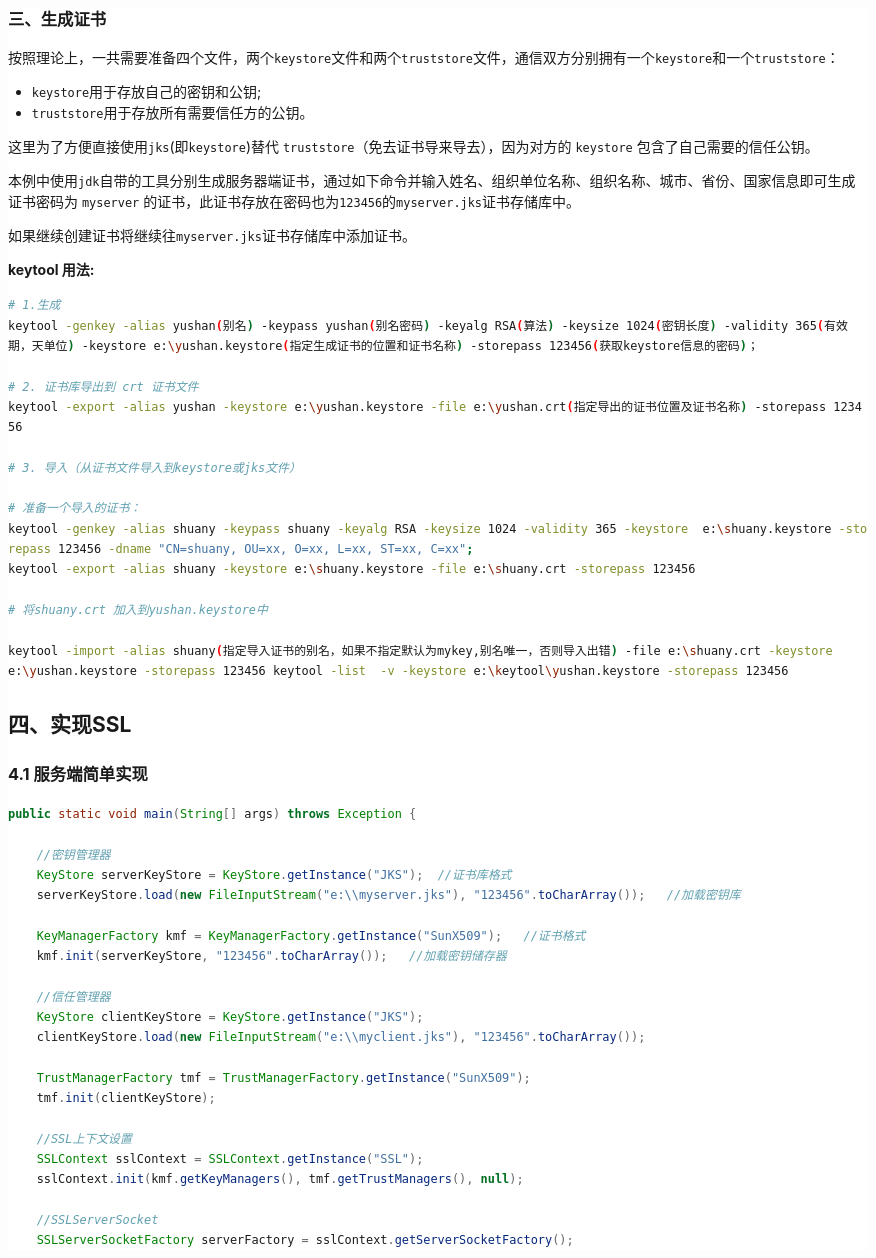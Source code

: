 ### 三、生成证书

按照理论上，一共需要准备四个文件，两个`keystore`文件和两个`truststore`文件，通信双方分别拥有一个`keystore`和一个`truststore`：

- `keystore`用于存放自己的密钥和公钥;
- `truststore`用于存放所有需要信任方的公钥。

这里为了方便直接使用`jks`(即`keystore`)替代 `truststore`（免去证书导来导去），因为对方的 `keystore` 包含了自己需要的信任公钥。

本例中使用`jdk`自带的工具分别生成服务器端证书，通过如下命令并输入姓名、组织单位名称、组织名称、城市、省份、国家信息即可生成证书密码为 `myserver` 的证书，此证书存放在密码也为`123456`的`myserver.jks`证书存储库中。

如果继续创建证书将继续往`myserver.jks`证书存储库中添加证书。

**keytool 用法:**

```bash
# 1.生成
keytool -genkey -alias yushan(别名) -keypass yushan(别名密码) -keyalg RSA(算法) -keysize 1024(密钥长度) -validity 365(有效期，天单位) -keystore e:\yushan.keystore(指定生成证书的位置和证书名称) -storepass 123456(获取keystore信息的密码)；

# 2. 证书库导出到 crt 证书文件
keytool -export -alias yushan -keystore e:\yushan.keystore -file e:\yushan.crt(指定导出的证书位置及证书名称) -storepass 123456

# 3. 导入（从证书文件导入到keystore或jks文件）

# 准备一个导入的证书：
keytool -genkey -alias shuany -keypass shuany -keyalg RSA -keysize 1024 -validity 365 -keystore  e:\shuany.keystore -storepass 123456 -dname "CN=shuany, OU=xx, O=xx, L=xx, ST=xx, C=xx";
keytool -export -alias shuany -keystore e:\shuany.keystore -file e:\shuany.crt -storepass 123456
 
# 将shuany.crt 加入到yushan.keystore中

keytool -import -alias shuany(指定导入证书的别名，如果不指定默认为mykey,别名唯一，否则导入出错) -file e:\shuany.crt -keystore e:\yushan.keystore -storepass 123456 keytool -list  -v -keystore e:\keytool\yushan.keystore -storepass 123456
```

## 四、实现SSL

### 4.1 服务端简单实现

```java
public static void main(String[] args) throws Exception {
 
    //密钥管理器
    KeyStore serverKeyStore = KeyStore.getInstance("JKS");  //证书库格式
    serverKeyStore.load(new FileInputStream("e:\\myserver.jks"), "123456".toCharArray());   //加载密钥库

    KeyManagerFactory kmf = KeyManagerFactory.getInstance("SunX509");   //证书格式
    kmf.init(serverKeyStore, "123456".toCharArray());   //加载密钥储存器

    //信任管理器
    KeyStore clientKeyStore = KeyStore.getInstance("JKS");
    clientKeyStore.load(new FileInputStream("e:\\myclient.jks"), "123456".toCharArray());

    TrustManagerFactory tmf = TrustManagerFactory.getInstance("SunX509");
    tmf.init(clientKeyStore);

    //SSL上下文设置
    SSLContext sslContext = SSLContext.getInstance("SSL");
    sslContext.init(kmf.getKeyManagers(), tmf.getTrustManagers(), null);

    //SSLServerSocket
    SSLServerSocketFactory serverFactory = sslContext.getServerSocketFactory();
```